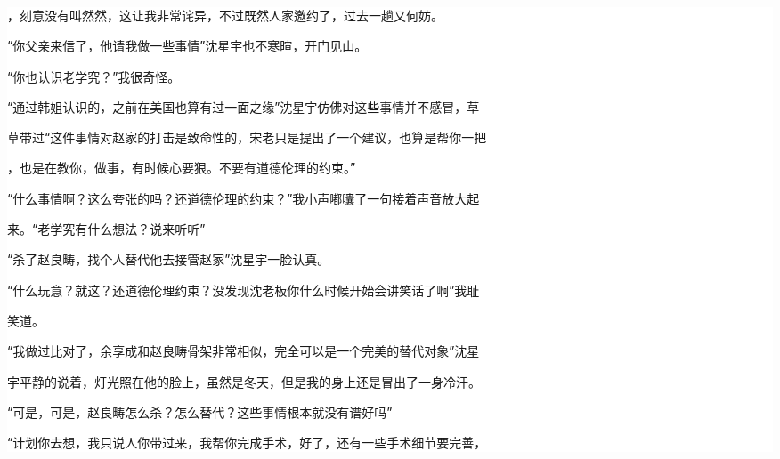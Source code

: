 ，刻意没有叫然然，这让我非常诧异，不过既然人家邀约了，过去一趟又何妨。

“你父亲来信了，他请我做一些事情”沈星宇也不寒暄，开门见山。

“你也认识老学究？”我很奇怪。

“通过韩姐认识的，之前在美国也算有过一面之缘”沈星宇仿佛对这些事情并不感冒，草

草带过“这件事情对赵家的打击是致命性的，宋老只是提出了一个建议，也算是帮你一把

，也是在教你，做事，有时候心要狠。不要有道德伦理的约束。”

“什么事情啊？这么夸张的吗？还道德伦理的约束？”我小声嘟囔了一句接着声音放大起

来。“老学究有什么想法？说来听听”

“杀了赵良畴，找个人替代他去接管赵家”沈星宇一脸认真。

“什么玩意？就这？还道德伦理约束？没发现沈老板你什么时候开始会讲笑话了啊”我耻

笑道。

“我做过比对了，余享成和赵良畴骨架非常相似，完全可以是一个完美的替代对象”沈星

宇平静的说着，灯光照在他的脸上，虽然是冬天，但是我的身上还是冒出了一身冷汗。

“可是，可是，赵良畴怎么杀？怎么替代？这些事情根本就没有谱好吗”

“计划你去想，我只说人你带过来，我帮你完成手术，好了，还有一些手术细节要完善，

